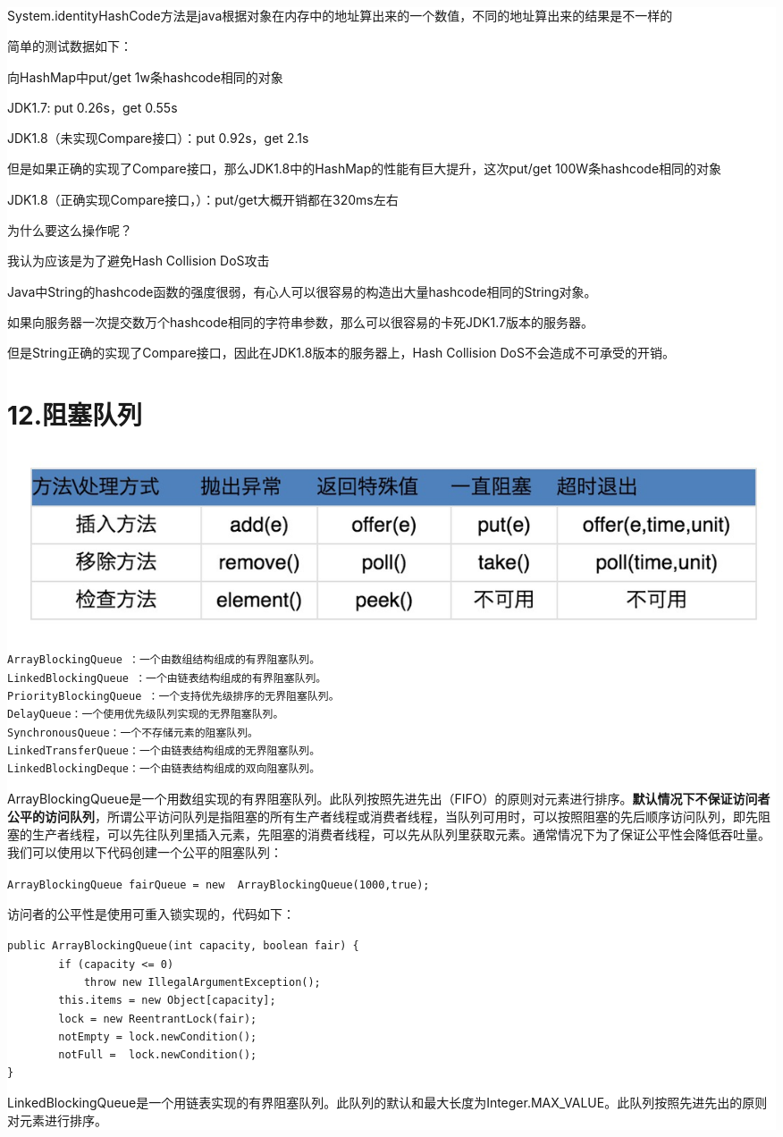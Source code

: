 System.identityHashCode方法是java根据对象在内存中的地址算出来的一个数值，不同的地址算出来的结果是不一样的

简单的测试数据如下：

向HashMap中put/get 1w条hashcode相同的对象

JDK1.7:                                  put 0.26s，get 0.55s

JDK1.8（未实现Compare接口）：put 0.92s，get 2.1s

但是如果正确的实现了Compare接口，那么JDK1.8中的HashMap的性能有巨大提升，这次put/get 100W条hashcode相同的对象

JDK1.8（正确实现Compare接口，）：put/get大概开销都在320ms左右

 

 

为什么要这么操作呢？

我认为应该是为了避免Hash Collision DoS攻击

Java中String的hashcode函数的强度很弱，有心人可以很容易的构造出大量hashcode相同的String对象。

如果向服务器一次提交数万个hashcode相同的字符串参数，那么可以很容易的卡死JDK1.7版本的服务器。

但是String正确的实现了Compare接口，因此在JDK1.8版本的服务器上，Hash Collision DoS不会造成不可承受的开销。

# 12.阻塞队列

![](./images/queue.jpg)
```
ArrayBlockingQueue ：一个由数组结构组成的有界阻塞队列。
LinkedBlockingQueue ：一个由链表结构组成的有界阻塞队列。
PriorityBlockingQueue ：一个支持优先级排序的无界阻塞队列。
DelayQueue：一个使用优先级队列实现的无界阻塞队列。
SynchronousQueue：一个不存储元素的阻塞队列。
LinkedTransferQueue：一个由链表结构组成的无界阻塞队列。
LinkedBlockingDeque：一个由链表结构组成的双向阻塞队列。
```
ArrayBlockingQueue是一个用数组实现的有界阻塞队列。此队列按照先进先出（FIFO）的原则对元素进行排序。**默认情况下不保证访问者公平的访问队列**，所谓公平访问队列是指阻塞的所有生产者线程或消费者线程，当队列可用时，可以按照阻塞的先后顺序访问队列，即先阻塞的生产者线程，可以先往队列里插入元素，先阻塞的消费者线程，可以先从队列里获取元素。通常情况下为了保证公平性会降低吞吐量。我们可以使用以下代码创建一个公平的阻塞队列：
```
ArrayBlockingQueue fairQueue = new  ArrayBlockingQueue(1000,true);
```
访问者的公平性是使用可重入锁实现的，代码如下：
```
public ArrayBlockingQueue(int capacity, boolean fair) {
        if (capacity <= 0)
            throw new IllegalArgumentException();
        this.items = new Object[capacity];
        lock = new ReentrantLock(fair);
        notEmpty = lock.newCondition();
        notFull =  lock.newCondition();
}
```
LinkedBlockingQueue是一个用链表实现的有界阻塞队列。此队列的默认和最大长度为Integer.MAX_VALUE。此队列按照先进先出的原则对元素进行排序。
